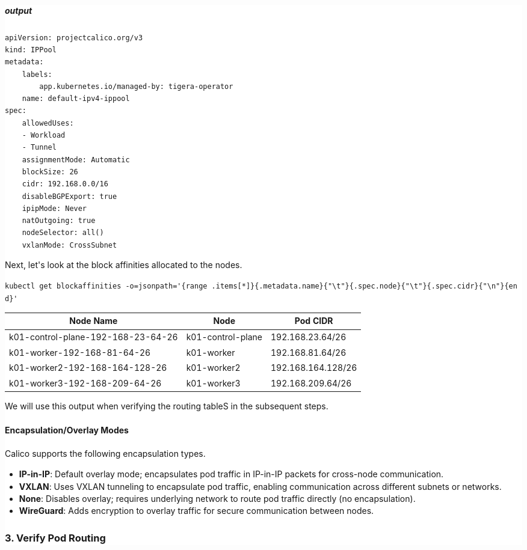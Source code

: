 ##### output
```
apiVersion: projectcalico.org/v3
kind: IPPool
metadata:
    labels:
        app.kubernetes.io/managed-by: tigera-operator
    name: default-ipv4-ippool
spec:
    allowedUses:
    - Workload
    - Tunnel
    assignmentMode: Automatic
    blockSize: 26
    cidr: 192.168.0.0/16
    disableBGPExport: true
    ipipMode: Never
    natOutgoing: true
    nodeSelector: all()
    vxlanMode: CrossSubnet
```

Next, let's look at the block affinities allocated to the nodes.

```
kubectl get blockaffinities -o=jsonpath='{range .items[*]}{.metadata.name}{"\t"}{.spec.node}{"\t"}{.spec.cidr}{"\n"}{end}'
```

| Node Name                        | Node           | Pod CIDR             |
|-----------------------------------|----------------|----------------------|
| k01-control-plane-192-168-23-64-26      | k01-control-plane | 192.168.23.64/26     |
| k01-worker-192-168-81-64-26             | k01-worker        | 192.168.81.64/26     |
| k01-worker2-192-168-164-128-26          | k01-worker2       | 192.168.164.128/26   |
| k01-worker3-192-168-209-64-26           | k01-worker3       | 192.168.209.64/26    |

We will use this output when verifying the routing tableS in the subsequent steps.

#### Encapsulation/Overlay Modes

Calico supports the following encapsulation types.

- **IP-in-IP**: Default overlay mode; encapsulates pod traffic in IP-in-IP packets for cross-node communication.
- **VXLAN**: Uses VXLAN tunneling to encapsulate pod traffic, enabling communication across different subnets or networks.
- **None**: Disables overlay; requires underlying network to route pod traffic directly (no encapsulation).
- **WireGuard**: Adds encryption to overlay traffic for secure communication between nodes.

### 3. Verify Pod Routing
